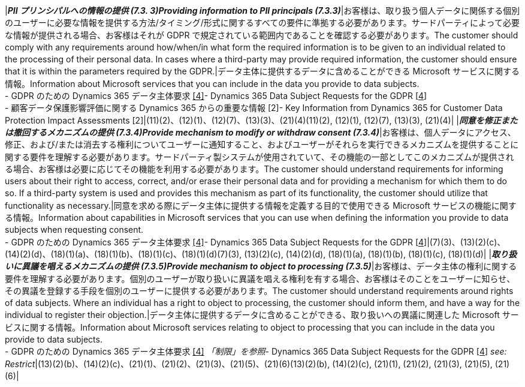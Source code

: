 |<span data-ttu-id="3a549-192">***PII プリンシパルへの情報の提供 (7.3. 3)***</span><span class="sxs-lookup"><span data-stu-id="3a549-192">***Providing information to PII principals (7.3.3)***</span></span>|<span data-ttu-id="3a549-p110">お客様は、取り扱う個人データに関係する個別のユーザーに必要な情報を提供する方法/タイミング/形式に関するすべての要件に準拠する必要があります。サードパーティによって必要な情報が提供される場合、お客様はそれが GDPR で規定されている範囲内であることを確認する必要があります。</span><span class="sxs-lookup"><span data-stu-id="3a549-p110">The customer should comply with any requirements around how/when/in what form the required information is to be given to an individual related to the processing of their personal data. In cases where a third-party may provide required information, the customer should ensure that it is within the parameters required by the GDPR.</span></span>|<span data-ttu-id="3a549-195">データ主体に提供するデータに含めることができる Microsoft サービスに関する情報。</span><span class="sxs-lookup"><span data-stu-id="3a549-195">Information about Microsoft services that you can include in the data you provide to data subjects.</span></span><br><span data-ttu-id="3a549-196">- GDPR のための Dynamics 365 データ主体要求 [[4]](gdpr-arc-Dynamics365.md#4)</span><span class="sxs-lookup"><span data-stu-id="3a549-196">- Dynamics 365 Data Subject Requests for the GDPR [[4](gdpr-arc-Dynamics365.md#4)]</span></span><br><span data-ttu-id="3a549-197">- 顧客データ保護影響評価に関する Dynamics 365 からの重要な情報 [2]</span><span class="sxs-lookup"><span data-stu-id="3a549-197">- Key Information from Dynamics 365 for Customer Data Protection Impact Assessments [2]</span></span>|<span data-ttu-id="3a549-198">(11)(2)、(12)(1)、(12)(7)、(13)(3)、(21)(4)</span><span class="sxs-lookup"><span data-stu-id="3a549-198">(11)(2), (12)(1), (12)(7), (13)(3), (21)(4)</span></span>|
|<span data-ttu-id="3a549-199">***同意を修正または撤回するメカニズムの提供 (7.3.4)***</span><span class="sxs-lookup"><span data-stu-id="3a549-199">***Provide mechanism to modify or withdraw consent (7.3.4)***</span></span>|<span data-ttu-id="3a549-p111">お客様は、個人データにアクセス、修正、および/または消去する権利についてユーザーに通知すること、およびユーザーがそれらを実行できるメカニズムを提供することに関する要件を理解する必要があります。サードパーティ製システムが使用されていて、その機能の一部としてこのメカニズムが提供される場合、お客様は必要に応じてその機能を利用する必要があります。</span><span class="sxs-lookup"><span data-stu-id="3a549-p111">The customer should understand requirements for informing users about their right to access, correct, and/or erase their personal data and for providing a mechanism for which them to do so. If a third-party system is used and provides this mechanism as part of its functionality, the customer should utilize that functionality as necessary.</span></span>|<span data-ttu-id="3a549-202">同意を求める際にデータ主体に提供する情報を定義する目的で使用できる Microsoft サービスの機能に関する情報。</span><span class="sxs-lookup"><span data-stu-id="3a549-202">Information about capabilities in Microsoft services that you can use when defining the information you provide to data subjects when requesting consent.</span></span><br><span data-ttu-id="3a549-203">- GDPR のための Dynamics 365 データ主体要求 [[4]](gdpr-arc-Dynamics365.md#4)</span><span class="sxs-lookup"><span data-stu-id="3a549-203">- Dynamics 365 Data Subject Requests for the GDPR [[4](gdpr-arc-Dynamics365.md#4)]</span></span>|<span data-ttu-id="3a549-204">(7)(3)、(13)(2)(c)、(14)(2)(d)、(18)(1)(a)、(18)(1)(b)、(18)(1)(c)、(18)(1)(d)</span><span class="sxs-lookup"><span data-stu-id="3a549-204">(7)(3), (13)(2)(c), (14)(2)(d), (18)(1)(a), (18)(1)(b), (18)(1)(c), (18)(1)(d)</span></span>|
|<span data-ttu-id="3a549-205">***取り扱いに異議を唱えるメカニズムの提供 (7.3.5)***</span><span class="sxs-lookup"><span data-stu-id="3a549-205">***Provide mechanism to object to processing (7.3.5)***</span></span>|<span data-ttu-id="3a549-p112">お客様は、データ主体の権利に関する要件を理解する必要があります。個別のユーザーが取り扱いに異議を唱える権利を有する場合、お客様はそのことをユーザーに知らせ、その異議を登録する手段を個別のユーザーに提供する必要があります。</span><span class="sxs-lookup"><span data-stu-id="3a549-p112">The customer should understand requirements around rights of data subjects. Where an individual has a right to object to processing, the customer should inform them, and have a way for the individual to register their objection.</span></span>|<span data-ttu-id="3a549-208">データ主体に提供するデータに含めることができる、取り扱いへの異議に関連した Microsoft サービスに関する情報。</span><span class="sxs-lookup"><span data-stu-id="3a549-208">Information about Microsoft services relating to object to processing that you can include in the data you provide to data subjects.</span></span><br><span data-ttu-id="3a549-209">- GDPR のための Dynamics 365 データ主体要求 [[4]](gdpr-arc-Dynamics365.md#4) *「制限」を参照*</span><span class="sxs-lookup"><span data-stu-id="3a549-209">- Dynamics 365 Data Subject Requests for the GDPR [[4](gdpr-arc-Dynamics365.md#4)] *see: Restrict*</span></span>|<span data-ttu-id="3a549-210">(13)(2)(b)、(14)(2)(c)、(21)(1)、(21)(2)、(21)(3)、(21)(5)、(21)(6)</span><span class="sxs-lookup"><span data-stu-id="3a549-210">(13)(2)(b), (14)(2)(c), (21)(1), (21)(2), (21)(3), (21)(5), (21)(6)</span></span>|